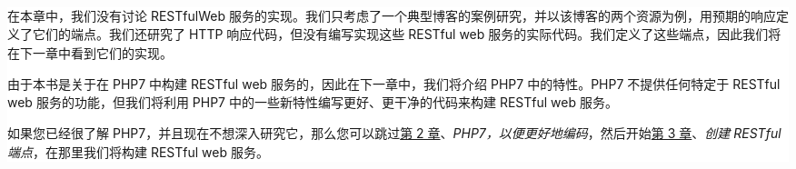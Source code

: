 在本章中，我们没有讨论 RESTfulWeb 服务的实现。我们只考虑了一个典型博客的案例研究，并以该博客的两个资源为例，用预期的响应定义了它们的端点。我们还研究了 HTTP 响应代码，但没有编写实现这些 RESTful web 服务的实际代码。我们定义了这些端点，因此我们将在下一章中看到它们的实现。

由于本书是关于在 PHP7 中构建 RESTful web 服务的，因此在下一章中，我们将介绍 PHP7 中的特性。PHP7 不提供任何特定于 RESTful web 服务的功能，但我们将利用 PHP7 中的一些新特性编写更好、更干净的代码来构建 RESTful web 服务。

如果您已经很了解 PHP7，并且现在不想深入研究它，那么您可以跳过[第 2 章](2.html#21PMQ0-fe30b1dce1114e08bd8edec2cb08b7cc)、*PHP7，以便更好地编码*，然后开始[第 3 章](3.html#2KS220-fe30b1dce1114e08bd8edec2cb08b7cc)、*创建 RESTful 端点*，在那里我们将构建 RESTful web 服务。